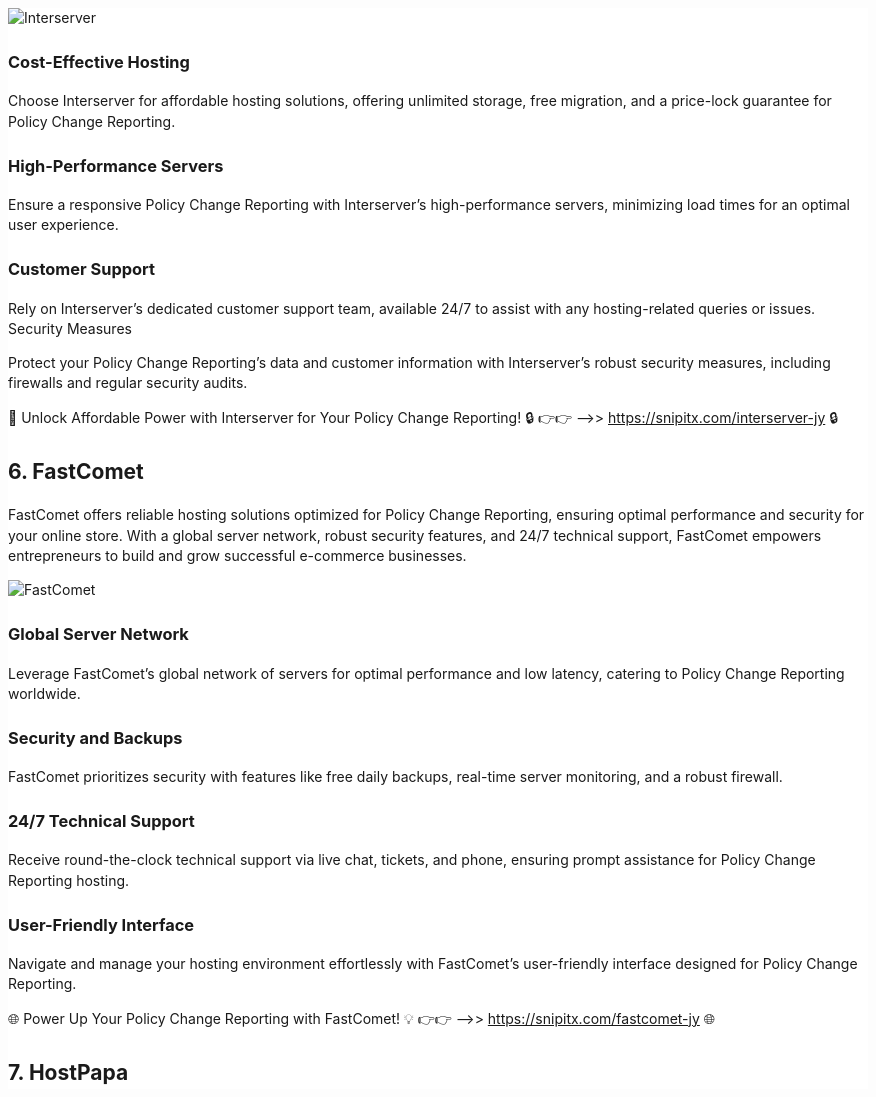 ![Interserver](https://i.imgur.com/OM5dOEW.jpeg "Interserver Hosting")

### Cost-Effective Hosting
Choose Interserver for affordable hosting solutions, offering unlimited storage, free migration, and a price-lock guarantee for Policy Change Reporting.

### High-Performance Servers
Ensure a responsive Policy Change Reporting with Interserver’s high-performance servers, minimizing load times for an optimal user experience.

### Customer Support
Rely on Interserver’s dedicated customer support team, available 24/7 to assist with any hosting-related queries or issues.
Security Measures

Protect your Policy Change Reporting’s data and customer information with Interserver’s robust security measures, including firewalls and regular security audits.

💸 Unlock Affordable Power with Interserver for Your Policy Change Reporting! 🔒
👉👉 -->> https://snipitx.com/interserver-jy 🔒

## 6. FastComet

FastComet offers reliable hosting solutions optimized for Policy Change Reporting, ensuring optimal performance and security for your online store. With a global server network, robust security features, and 24/7 technical support, FastComet empowers entrepreneurs to build and grow successful e-commerce businesses.

![FastComet](https://i.imgur.com/7qgXuWp.png "FastComet Hosting")

### Global Server Network
Leverage FastComet’s global network of servers for optimal performance and low latency, catering to Policy Change Reporting worldwide.

### Security and Backups
FastComet prioritizes security with features like free daily backups, real-time server monitoring, and a robust firewall.

### 24/7 Technical Support
Receive round-the-clock technical support via live chat, tickets, and phone, ensuring prompt assistance for Policy Change Reporting hosting.

### User-Friendly Interface
Navigate and manage your hosting environment effortlessly with FastComet’s user-friendly interface designed for Policy Change Reporting.

🌐 Power Up Your Policy Change Reporting with FastComet! 💡
👉👉 -->> https://snipitx.com/fastcomet-jy 🌐

## 7. HostPapa

